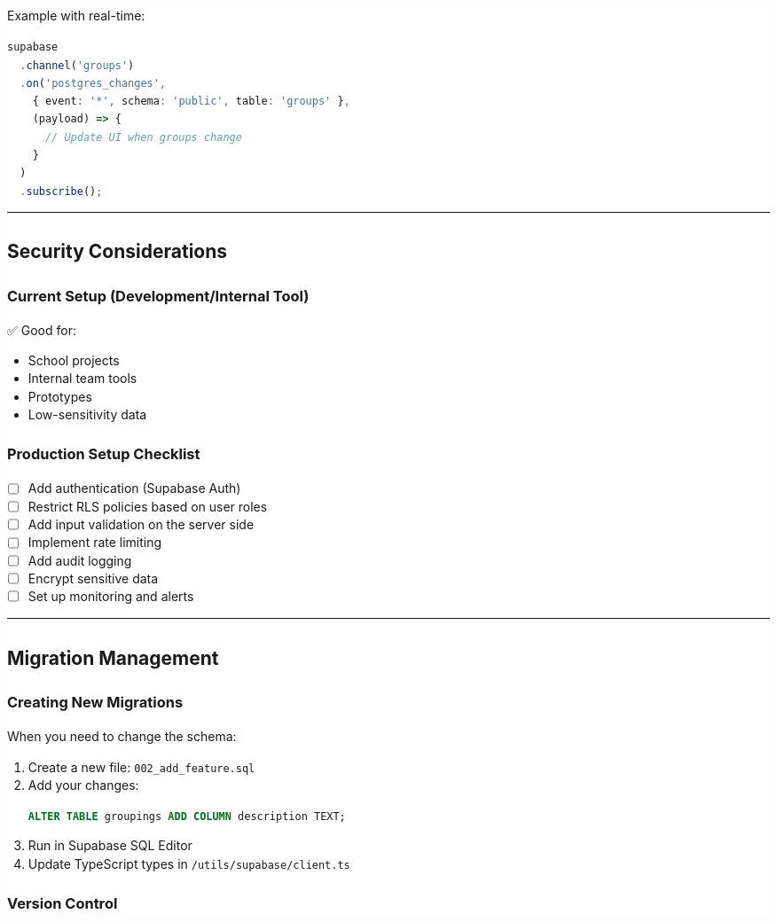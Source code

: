 Example with real-time:
```typescript
supabase
  .channel('groups')
  .on('postgres_changes', 
    { event: '*', schema: 'public', table: 'groups' }, 
    (payload) => {
      // Update UI when groups change
    }
  )
  .subscribe();
```

---

## Security Considerations

### Current Setup (Development/Internal Tool)

✅ Good for:
- School projects
- Internal team tools
- Prototypes
- Low-sensitivity data

### Production Setup Checklist

- [ ] Add authentication (Supabase Auth)
- [ ] Restrict RLS policies based on user roles
- [ ] Add input validation on the server side
- [ ] Implement rate limiting
- [ ] Add audit logging
- [ ] Encrypt sensitive data
- [ ] Set up monitoring and alerts

---

## Migration Management

### Creating New Migrations

When you need to change the schema:

1. Create a new file: `002_add_feature.sql`
2. Add your changes:
   ```sql
   ALTER TABLE groupings ADD COLUMN description TEXT;
   ```
3. Run in Supabase SQL Editor
4. Update TypeScript types in `/utils/supabase/client.ts`

### Version Control
